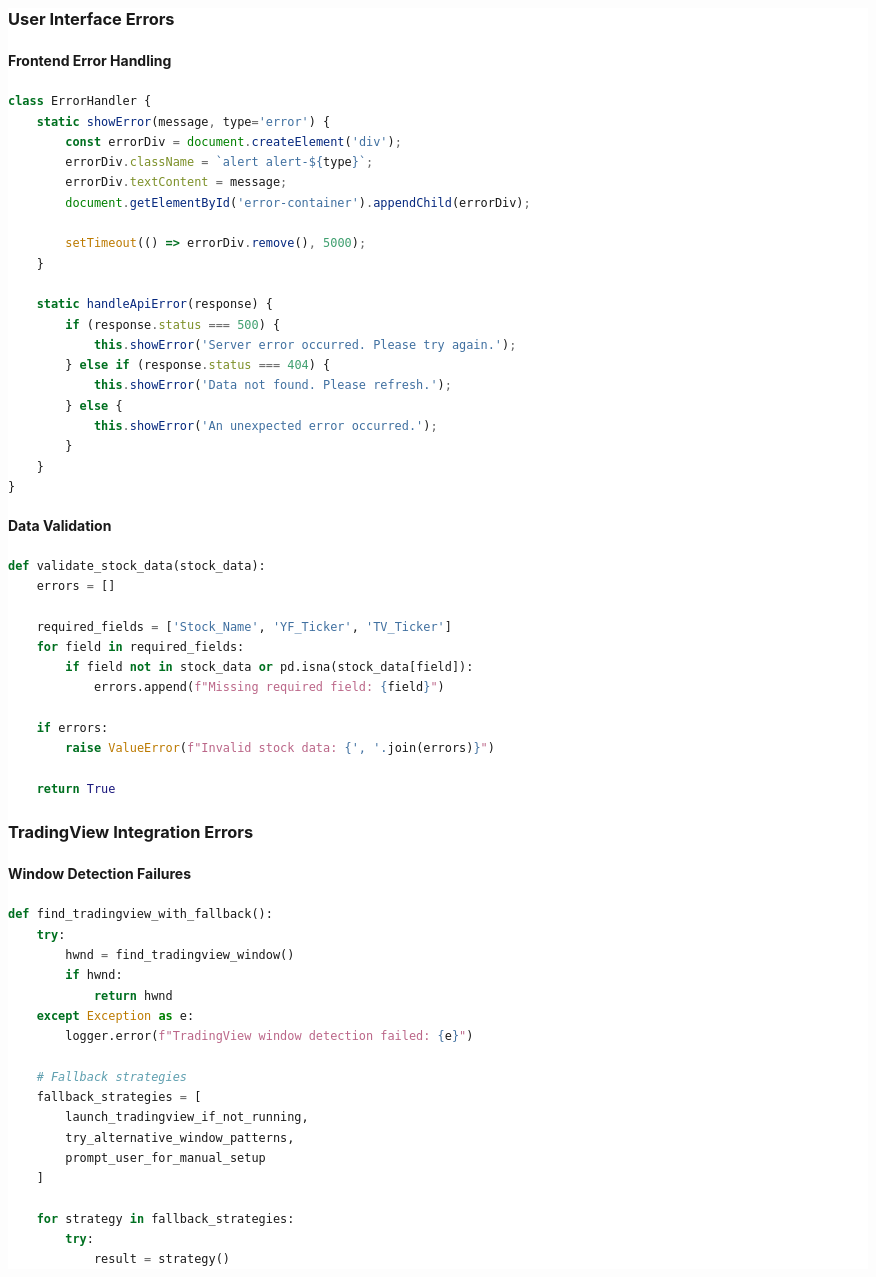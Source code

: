 ### User Interface Errors

#### Frontend Error Handling
```javascript
class ErrorHandler {
    static showError(message, type='error') {
        const errorDiv = document.createElement('div');
        errorDiv.className = `alert alert-${type}`;
        errorDiv.textContent = message;
        document.getElementById('error-container').appendChild(errorDiv);
        
        setTimeout(() => errorDiv.remove(), 5000);
    }
    
    static handleApiError(response) {
        if (response.status === 500) {
            this.showError('Server error occurred. Please try again.');
        } else if (response.status === 404) {
            this.showError('Data not found. Please refresh.');
        } else {
            this.showError('An unexpected error occurred.');
        }
    }
}
```

#### Data Validation
```python
def validate_stock_data(stock_data):
    errors = []
    
    required_fields = ['Stock_Name', 'YF_Ticker', 'TV_Ticker']
    for field in required_fields:
        if field not in stock_data or pd.isna(stock_data[field]):
            errors.append(f"Missing required field: {field}")
    
    if errors:
        raise ValueError(f"Invalid stock data: {', '.join(errors)}")
    
    return True
```

### TradingView Integration Errors

#### Window Detection Failures
```python
def find_tradingview_with_fallback():
    try:
        hwnd = find_tradingview_window()
        if hwnd:
            return hwnd
    except Exception as e:
        logger.error(f"TradingView window detection failed: {e}")
    
    # Fallback strategies
    fallback_strategies = [
        launch_tradingview_if_not_running,
        try_alternative_window_patterns,
        prompt_user_for_manual_setup
    ]
    
    for strategy in fallback_strategies:
        try:
            result = strategy()
```